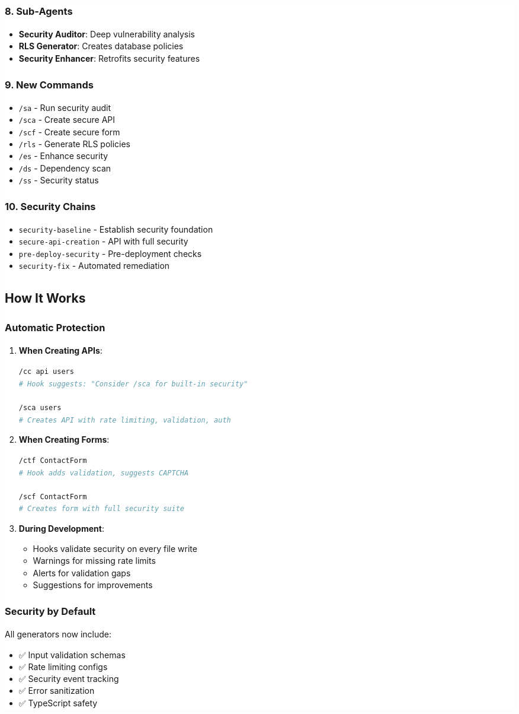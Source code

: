 ### 8. Sub-Agents
- **Security Auditor**: Deep vulnerability analysis
- **RLS Generator**: Creates database policies
- **Security Enhancer**: Retrofits security features

### 9. New Commands
- `/sa` - Run security audit
- `/sca` - Create secure API
- `/scf` - Create secure form
- `/rls` - Generate RLS policies
- `/es` - Enhance security
- `/ds` - Dependency scan
- `/ss` - Security status

### 10. Security Chains
- `security-baseline` - Establish security foundation
- `secure-api-creation` - API with full security
- `pre-deploy-security` - Pre-deployment checks
- `security-fix` - Automated remediation

## How It Works

### Automatic Protection

1. **When Creating APIs**:
   ```bash
   /cc api users
   # Hook suggests: "Consider /sca for built-in security"
   
   /sca users
   # Creates API with rate limiting, validation, auth
   ```

2. **When Creating Forms**:
   ```bash
   /ctf ContactForm
   # Hook adds validation, suggests CAPTCHA
   
   /scf ContactForm
   # Creates form with full security suite
   ```

3. **During Development**:
   - Hooks validate security on every file write
   - Warnings for missing rate limits
   - Alerts for validation gaps
   - Suggestions for improvements

### Security by Default

All generators now include:
- ✅ Input validation schemas
- ✅ Rate limiting configs
- ✅ Security event tracking
- ✅ Error sanitization
- ✅ TypeScript safety
